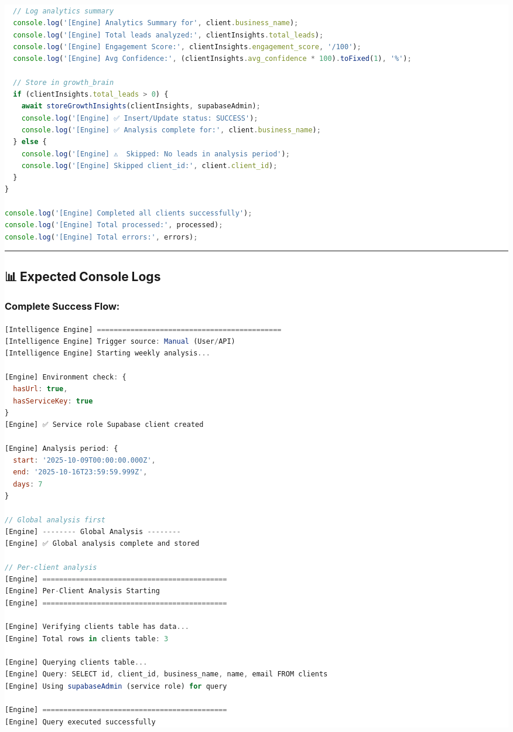 ```typescript
  // Log analytics summary
  console.log('[Engine] Analytics Summary for', client.business_name);
  console.log('[Engine] Total leads analyzed:', clientInsights.total_leads);
  console.log('[Engine] Engagement Score:', clientInsights.engagement_score, '/100');
  console.log('[Engine] Avg Confidence:', (clientInsights.avg_confidence * 100).toFixed(1), '%');
  
  // Store in growth_brain
  if (clientInsights.total_leads > 0) {
    await storeGrowthInsights(clientInsights, supabaseAdmin);
    console.log('[Engine] ✅ Insert/Update status: SUCCESS');
    console.log('[Engine] ✅ Analysis complete for:', client.business_name);
  } else {
    console.log('[Engine] ⚠️  Skipped: No leads in analysis period');
    console.log('[Engine] Skipped client_id:', client.client_id);
  }
}

console.log('[Engine] Completed all clients successfully');
console.log('[Engine] Total processed:', processed);
console.log('[Engine] Total errors:', errors);
```

---

## 📊 **Expected Console Logs**

### **Complete Success Flow:**

```javascript
[Intelligence Engine] ============================================
[Intelligence Engine] Trigger source: Manual (User/API)
[Intelligence Engine] Starting weekly analysis...

[Engine] Environment check: {
  hasUrl: true,
  hasServiceKey: true
}
[Engine] ✅ Service role Supabase client created

[Engine] Analysis period: {
  start: '2025-10-09T00:00:00.000Z',
  end: '2025-10-16T23:59:59.999Z',
  days: 7
}

// Global analysis first
[Engine] -------- Global Analysis --------
[Engine] ✅ Global analysis complete and stored

// Per-client analysis
[Engine] ============================================
[Engine] Per-Client Analysis Starting
[Engine] ============================================

[Engine] Verifying clients table has data...
[Engine] Total rows in clients table: 3

[Engine] Querying clients table...
[Engine] Query: SELECT id, client_id, business_name, name, email FROM clients
[Engine] Using supabaseAdmin (service role) for query

[Engine] ============================================
[Engine] Query executed successfully
```